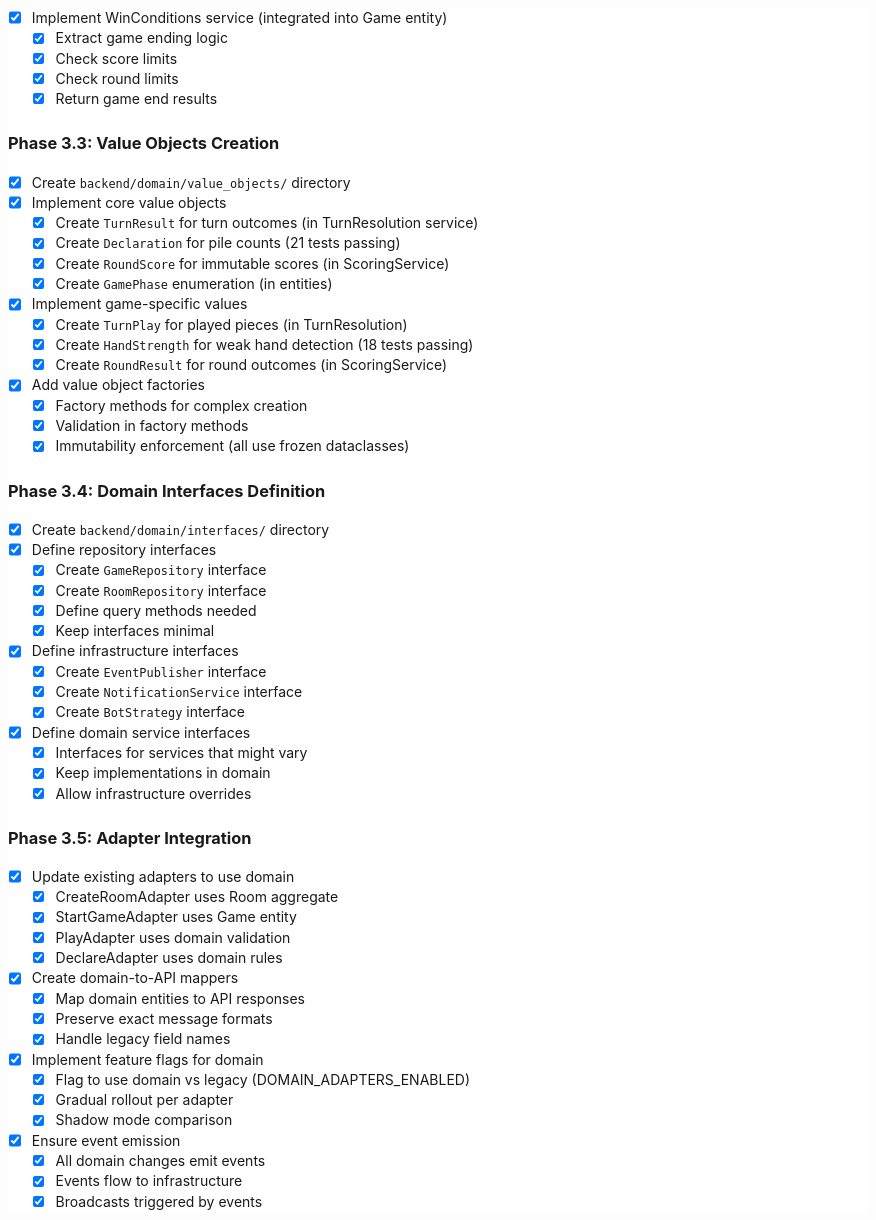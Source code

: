 - [x] Implement WinConditions service (integrated into Game entity)
  - [x] Extract game ending logic
  - [x] Check score limits
  - [x] Check round limits
  - [x] Return game end results

### Phase 3.3: Value Objects Creation
- [x] Create `backend/domain/value_objects/` directory
- [x] Implement core value objects
  - [x] Create `TurnResult` for turn outcomes (in TurnResolution service)
  - [x] Create `Declaration` for pile counts (21 tests passing)
  - [x] Create `RoundScore` for immutable scores (in ScoringService)
  - [x] Create `GamePhase` enumeration (in entities)
- [x] Implement game-specific values
  - [x] Create `TurnPlay` for played pieces (in TurnResolution)
  - [x] Create `HandStrength` for weak hand detection (18 tests passing)
  - [x] Create `RoundResult` for round outcomes (in ScoringService)
- [x] Add value object factories
  - [x] Factory methods for complex creation
  - [x] Validation in factory methods
  - [x] Immutability enforcement (all use frozen dataclasses)

### Phase 3.4: Domain Interfaces Definition
- [x] Create `backend/domain/interfaces/` directory
- [x] Define repository interfaces
  - [x] Create `GameRepository` interface
  - [x] Create `RoomRepository` interface
  - [x] Define query methods needed
  - [x] Keep interfaces minimal
- [x] Define infrastructure interfaces
  - [x] Create `EventPublisher` interface
  - [x] Create `NotificationService` interface
  - [x] Create `BotStrategy` interface
- [x] Define domain service interfaces
  - [x] Interfaces for services that might vary
  - [x] Keep implementations in domain
  - [x] Allow infrastructure overrides

### Phase 3.5: Adapter Integration
- [x] Update existing adapters to use domain
  - [x] CreateRoomAdapter uses Room aggregate
  - [x] StartGameAdapter uses Game entity
  - [x] PlayAdapter uses domain validation
  - [x] DeclareAdapter uses domain rules
- [x] Create domain-to-API mappers
  - [x] Map domain entities to API responses
  - [x] Preserve exact message formats
  - [x] Handle legacy field names
- [x] Implement feature flags for domain
  - [x] Flag to use domain vs legacy (DOMAIN_ADAPTERS_ENABLED)
  - [x] Gradual rollout per adapter
  - [x] Shadow mode comparison
- [x] Ensure event emission
  - [x] All domain changes emit events
  - [x] Events flow to infrastructure
  - [x] Broadcasts triggered by events
